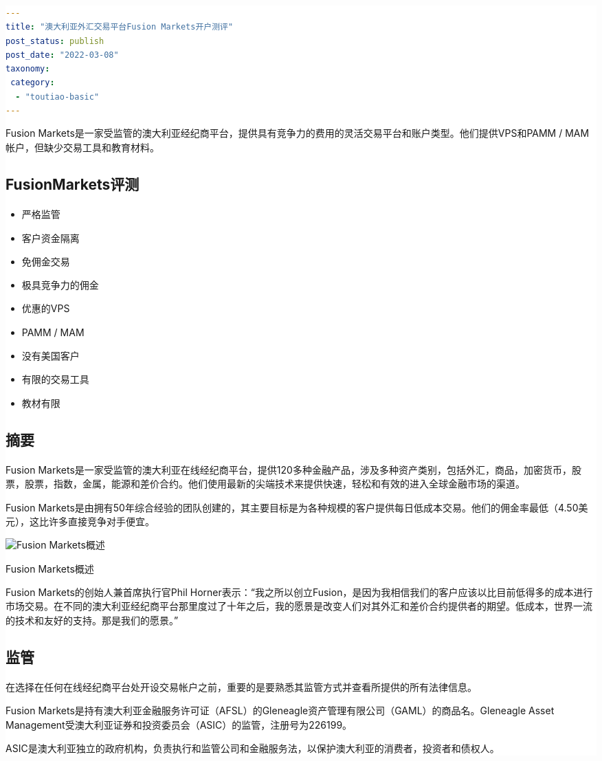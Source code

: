```yaml
---
title: "澳大利亚外汇交易平台Fusion Markets开户测评"
post_status: publish
post_date: "2022-03-08"
taxonomy:
 category: 
  - "toutiao-basic"
---
```


Fusion Markets是一家受监管的澳大利亚经纪商平台，提供具有竞争力的费用的灵活交易平台和账户类型。他们提供VPS和PAMM / MAM帐户，但缺少交易工具和教育材料。

## FusionMarkets评测

- 严格监管
    
- 客户资金隔离
    
- 免佣金交易
    
- 极具竞争力的佣金
    
- 优惠的VPS
    
- PAMM / MAM
    
- 没有美国客户
    
- 有限的交易工具
    
- 教材有限
    

## 摘要

Fusion Markets是一家受监管的澳大利亚在线经纪商平台，提供120多种金融产品，涉及多种资产类别，包括外汇，商品，加密货币，股票，股票，指数，金属，能源和差价合约。他们使用最新的尖端技术来提供快速，轻松和有效的进入全球金融市场的渠道。

Fusion Markets是由拥有50年综合经验的团队创建的，其主要目标是为各种规模的客户提供每日低成本交易。他们的佣金率最低（4.50美元），这比许多直接竞争对手便宜。

![Fusion Markets概述](https://cdn.fendou.la/funstoutiao/2020/12/Fusion-Markets-Overview-1024x346.png "Fusion Markets概述")

Fusion Markets概述

Fusion Markets的创始人兼首席执行官Phil Horner表示：“我之所以创立Fusion，是因为我相信我们的客户应该以比目前低得多的成本进行市场交易。在不同的澳大利亚经纪商平台那里度过了十年之后，我的愿景是改变人们对其外汇和差价合约提供者的期望。低成本，世界一流的技术和友好的支持。那是我们的愿景。”

## 监管

在选择在任何在线经纪商平台处开设交易帐户之前，重要的是要熟悉其监管方式并查看所提供的所有法律信息。

Fusion Markets是持有澳大利亚金融服务许可证（AFSL）的Gleneagle资产管理有限公司（GAML）的商品名。Gleneagle Asset Management受澳大利亚证券和投资委员会（ASIC）的监管，注册号为226199。

ASIC是澳大利亚独立的政府机构，负责执行和监管公司和金融服务法，以保护澳大利亚的消费者，投资者和债权人。
